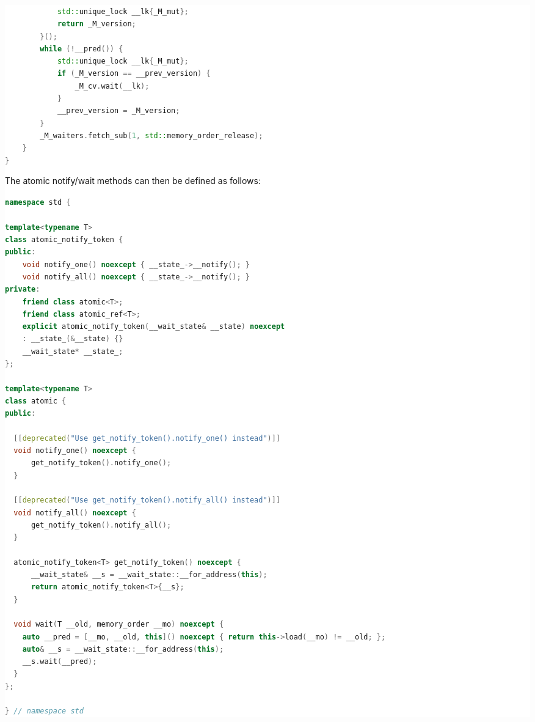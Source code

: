 ```c++
            std::unique_lock __lk{_M_mut};
            return _M_version;
        }();
        while (!__pred()) {
            std::unique_lock __lk{_M_mut};
            if (_M_version == __prev_version) {
                _M_cv.wait(__lk);
            }
            __prev_version = _M_version;
        }
        _M_waiters.fetch_sub(1, std::memory_order_release);
    }
}
```

The atomic notify/wait methods can then be defined as follows:
```c++
namespace std {

template<typename T>
class atomic_notify_token {
public:
	void notify_one() noexcept { __state_->__notify(); }
	void notify_all() noexcept { __state_->__notify(); }
private:
    friend class atomic<T>;
	friend class atomic_ref<T>;
    explicit atomic_notify_token(__wait_state& __state) noexcept
	: __state_(&__state) {}
	__wait_state* __state_;
};
	
template<typename T>
class atomic {
public:
  
  [[deprecated("Use get_notify_token().notify_one() instead")]]
  void notify_one() noexcept {
	  get_notify_token().notify_one();
  }
  
  [[deprecated("Use get_notify_token().notify_all() instead")]]
  void notify_all() noexcept {
	  get_notify_token().notify_all();
  }

  atomic_notify_token<T> get_notify_token() noexcept {
	  __wait_state& __s = __wait_state::__for_address(this);
	  return atomic_notify_token<T>{__s};
  }
	
  void wait(T __old, memory_order __mo) noexcept {
    auto __pred = [__mo, __old, this]() noexcept { return this->load(__mo) != __old; };
    auto& __s = __wait_state::__for_address(this);
    __s.wait(__pred);
  }
};
	
} // namespace std
```
